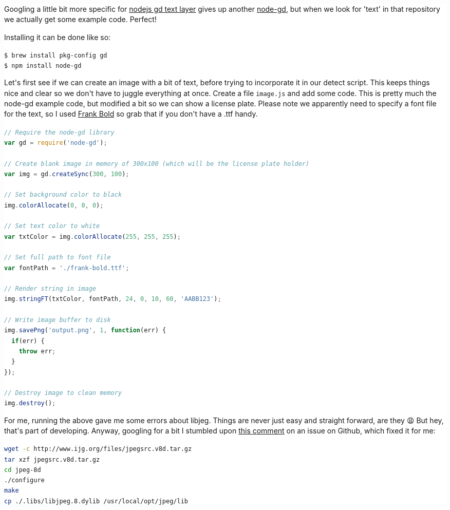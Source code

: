 Googling a little bit more specific for [nodejs gd text layer](https://www.google.nl/search?q=nodejs+gd+text+layer) gives up another [node-gd](https://www.npmjs.com/package/node-gd), but when we look for 'text' in that repository we actually get some example code. Perfect!

Installing it can be done like so:

```bash
$ brew install pkg-config gd
$ npm install node-gd
```

Let's first see if we can create an image with a bit of text, before trying to incorporate it in our detect script. This keeps things nice and clear so we don't have to juggle everything at once. Create a file `image.js` and add some code. This is pretty much the node-gd example code, but modified a bit so we can show a license plate. Please note we apparently need to specify a font file for the text, so I used [Frank Bold](/images/alpr/frank-bold.ttf) so grab that if you don't have a .ttf handy.

```javascript
// Require the node-gd library 
var gd = require('node-gd');
 
// Create blank image in memory of 300x100 (which will be the license plate holder)
var img = gd.createSync(300, 100);
 
// Set background color to black
img.colorAllocate(0, 0, 0);
 
// Set text color to white
var txtColor = img.colorAllocate(255, 255, 255);
 
// Set full path to font file 
var fontPath = './frank-bold.ttf';
 
// Render string in image 
img.stringFT(txtColor, fontPath, 24, 0, 10, 60, 'AABB123');
 
// Write image buffer to disk 
img.savePng('output.png', 1, function(err) {
  if(err) {
    throw err;
  }
});
 
// Destroy image to clean memory 
img.destroy();
```

For me, running the above gave me some errors about libjeg. Things are never just easy and straight forward, are they 😩 But hey, that's part of developing.
Anyway, googling for a bit I stumbled upon [this comment](https://github.com/Homebrew/homebrew-php/issues/4358#issuecomment-320645331) on an issue on Github, which fixed it for me:

```bash
wget -c http://www.ijg.org/files/jpegsrc.v8d.tar.gz
tar xzf jpegsrc.v8d.tar.gz
cd jpeg-8d
./configure
make
cp ./.libs/libjpeg.8.dylib /usr/local/opt/jpeg/lib
```
